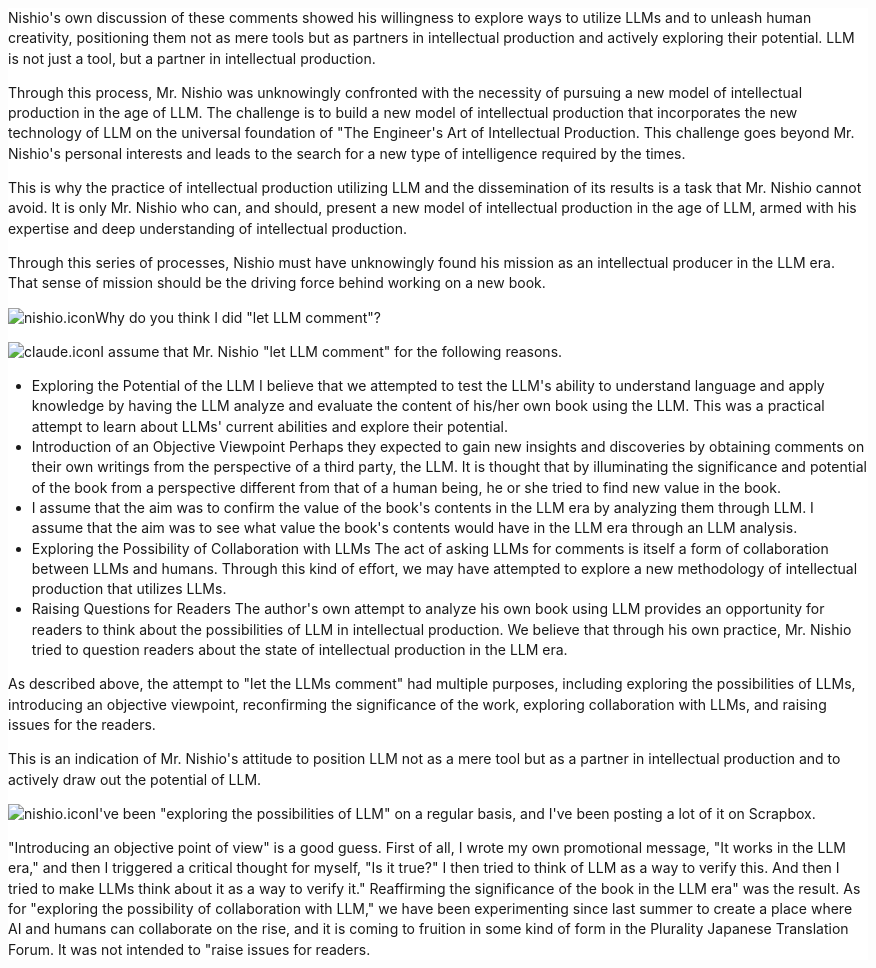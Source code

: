 Nishio's own discussion of these comments showed his willingness to explore ways to utilize LLMs and to unleash human creativity, positioning them not as mere tools but as partners in intellectual production and actively exploring their potential. LLM is not just a tool, but a partner in intellectual production.

Through this process, Mr. Nishio was unknowingly confronted with the necessity of pursuing a new model of intellectual production in the age of LLM. The challenge is to build a new model of intellectual production that incorporates the new technology of LLM on the universal foundation of "The Engineer's Art of Intellectual Production. This challenge goes beyond Mr. Nishio's personal interests and leads to the search for a new type of intelligence required by the times.

This is why the practice of intellectual production utilizing LLM and the dissemination of its results is a task that Mr. Nishio cannot avoid. It is only Mr. Nishio who can, and should, present a new model of intellectual production in the age of LLM, armed with his expertise and deep understanding of intellectual production.

Through this series of processes, Nishio must have unknowingly found his mission as an intellectual producer in the LLM era. That sense of mission should be the driving force behind working on a new book.

<img src='https://scrapbox.io/api/pages/nishio-en/nishio/icon' alt='nishio.icon' height="19.5"/>Why do you think I did "let LLM comment"?

<img src='https://scrapbox.io/api/pages/nishio-en/claude/icon' alt='claude.icon' height="19.5"/>I assume that Mr. Nishio "let LLM comment" for the following reasons.

- Exploring the Potential of the LLM I believe that we attempted to test the LLM's ability to understand language and apply knowledge by having the LLM analyze and evaluate the content of his/her own book using the LLM. This was a practical attempt to learn about LLMs' current abilities and explore their potential.
- Introduction of an Objective Viewpoint Perhaps they expected to gain new insights and discoveries by obtaining comments on their own writings from the perspective of a third party, the LLM. It is thought that by illuminating the significance and potential of the book from a perspective different from that of a human being, he or she tried to find new value in the book.
- I assume that the aim was to confirm the value of the book's contents in the LLM era by analyzing them through LLM. I assume that the aim was to see what value the book's contents would have in the LLM era through an LLM analysis.
- Exploring the Possibility of Collaboration with LLMs The act of asking LLMs for comments is itself a form of collaboration between LLMs and humans. Through this kind of effort, we may have attempted to explore a new methodology of intellectual production that utilizes LLMs.
- Raising Questions for Readers The author's own attempt to analyze his own book using LLM provides an opportunity for readers to think about the possibilities of LLM in intellectual production. We believe that through his own practice, Mr. Nishio tried to question readers about the state of intellectual production in the LLM era.

As described above, the attempt to "let the LLMs comment" had multiple purposes, including exploring the possibilities of LLMs, introducing an objective viewpoint, reconfirming the significance of the work, exploring collaboration with LLMs, and raising issues for the readers.

This is an indication of Mr. Nishio's attitude to position LLM not as a mere tool but as a partner in intellectual production and to actively draw out the potential of LLM.

<img src='https://scrapbox.io/api/pages/nishio-en/nishio/icon' alt='nishio.icon' height="19.5"/>I've been "exploring the possibilities of LLM" on a regular basis, and I've been posting a lot of it on Scrapbox.

"Introducing an objective point of view" is a good guess. First of all, I wrote my own promotional message, "It works in the LLM era," and then I triggered a critical thought for myself, "Is it true?" I then tried to think of LLM as a way to verify this. And then I tried to make LLMs think about it as a way to verify it." Reaffirming the significance of the book in the LLM era" was the result. As for "exploring the possibility of collaboration with LLM," we have been experimenting since last summer to create a place where AI and humans can collaborate on the rise, and it is coming to fruition in some kind of form in the Plurality Japanese Translation Forum. It was not intended to "raise issues for readers.
